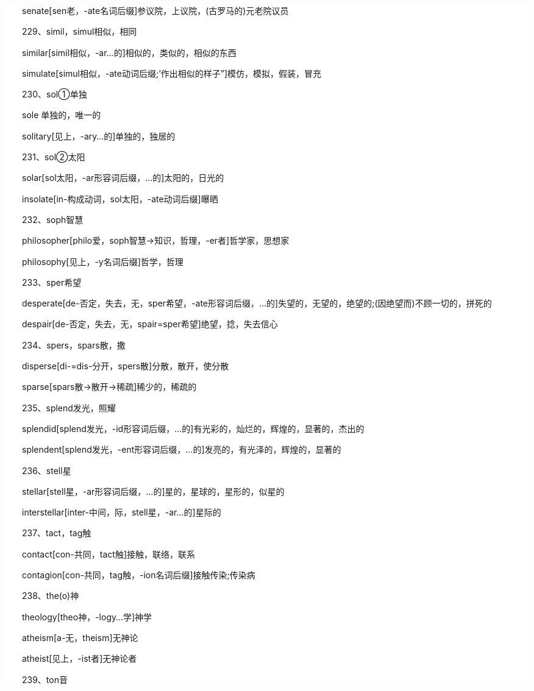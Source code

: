 　　senate\[sen老，-ate名词后缀\]参议院，上议院，(古罗马的)元老院议员

　　229、simil，simul相似，相同

　　similar\[simil相似，-ar…的\]相似的，类似的，相似的东西

　　simulate\[simul相似，-ate动词后缀;’作出相似的样子”\]模仿，模拟，假装，冒充

　　230、sol①单独

　　sole 单独的，唯一的

　　solitary\[见上，-ary…的\]单独的，独居的

　　231、sol②太阳

　　solar\[sol太阳，-ar形容词后缀，…的\]太阳的，日光的

　　insolate\[in-构成动词，sol太阳，-ate动词后缀\]曝晒

　　232、soph智慧

　　philosopher\[philo爱，soph智慧→知识，哲理，-er者\]哲学家，思想家

　　philosophy\[见上，-y名词后缀\]哲学，哲理

　　233、sper希望

　　desperate\[de-否定，失去，无，sper希望，-ate形容词后缀，…的\]失望的，无望的，绝望的;(因绝望而)不顾一切的，拼死的

　　despair\[de-否定，失去，无，spair=sper希望\]绝望，捻，失去信心

　　234、spers，spars散，撒

　　disperse\[di-=dis-分开，spers散\]分散，散开，使分散

　　sparse\[spars散→散开→稀疏\]稀少的，稀疏的

　　235、splend发光，照耀

　　splendid\[splend发光，-id形容词后缀，…的\]有光彩的，灿烂的，辉煌的，显著的，杰出的

　　splendent\[splend发光，-ent形容词后缀，…的\]发亮的，有光泽的，辉煌的，显著的

　　236、stell星

　　stellar\[stell星，-ar形容词后缀，…的\]星的，星球的，星形的，似星的

　　interstellar\[inter-中间，际，stell星，-ar…的\]星际的

　　237、tact，tag触

　　contact\[con-共同，tact触\]接触，联络，联系

　　contagion\[con-共同，tag触，-ion名词后缀\]接触传染;传染病

　　238、the(o)神

　　theology\[theo神，-logy…学\]神学

　　atheism\[a-无，theism\]无神论

　　atheist\[见上，-ist者\]无神论者

　　239、ton音
